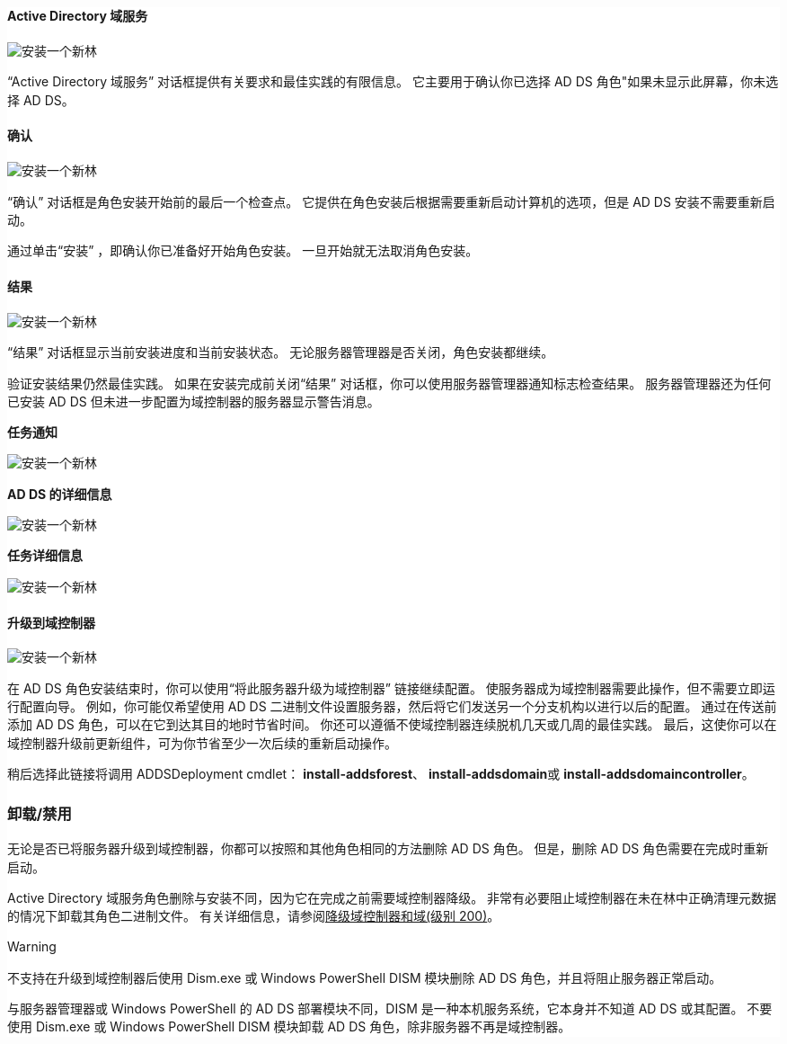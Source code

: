 #### <a name="active-directory-domain-services"></a>Active Directory 域服务  
![安装一个新林](media/Install-a-New-Windows-Server-2012-Active-Directory-Forest--Level-200-/ADDS_SMI_TR_ADDSIntro.png)  
  
“Active Directory 域服务”  对话框提供有关要求和最佳实践的有限信息。 它主要用于确认你已选择 AD DS 角色"如果未显示此屏幕，你未选择 AD DS。  
  
#### <a name="confirmation"></a>确认  
![安装一个新林](media/Install-a-New-Windows-Server-2012-Active-Directory-Forest--Level-200-/ADDS_SMI_TR_Confirmation.png)  
  
“确认”  对话框是角色安装开始前的最后一个检查点。 它提供在角色安装后根据需要重新启动计算机的选项，但是 AD DS 安装不需要重新启动。  
  
通过单击“安装”  ，即确认你已准备好开始角色安装。 一旦开始就无法取消角色安装。  
  
#### <a name="results"></a>结果  
![安装一个新林](media/Install-a-New-Windows-Server-2012-Active-Directory-Forest--Level-200-/ADDS_SMI_TR_Results.png)  
  
“结果”  对话框显示当前安装进度和当前安装状态。 无论服务器管理器是否关闭，角色安装都继续。  
  
验证安装结果仍然最佳实践。 如果在安装完成前关闭“结果”  对话框，你可以使用服务器管理器通知标志检查结果。 服务器管理器还为任何已安装 AD DS 但未进一步配置为域控制器的服务器显示警告消息。  
  
**任务通知**  
  
![安装一个新林](media/Install-a-New-Windows-Server-2012-Active-Directory-Forest--Level-200-/ADDS_SMI_TR_TaskNotofications.png)  
  
**AD DS 的详细信息**  
  
![安装一个新林](media/Install-a-New-Windows-Server-2012-Active-Directory-Forest--Level-200-/ADDS_SMI_TR_ADDSDetails.png)  
  
**任务详细信息**  
  
![安装一个新林](media/Install-a-New-Windows-Server-2012-Active-Directory-Forest--Level-200-/ADDS_SMI_TR_TaskDetails.png)  
  
#### <a name="promote-to-domain-controller"></a>升级到域控制器  
![安装一个新林](media/Install-a-New-Windows-Server-2012-Active-Directory-Forest--Level-200-/ADDS_SMI_TR_Promote.png)  
  
在 AD DS 角色安装结束时，你可以使用“将此服务器升级为域控制器”  链接继续配置。 使服务器成为域控制器需要此操作，但不需要立即运行配置向导。 例如，你可能仅希望使用 AD DS 二进制文件设置服务器，然后将它们发送另一个分支机构以进行以后的配置。 通过在传送前添加 AD DS 角色，可以在它到达其目的地时节省时间。 你还可以遵循不使域控制器连续脱机几天或几周的最佳实践。 最后，这使你可以在域控制器升级前更新组件，可为你节省至少一次后续的重新启动操作。  
  
稍后选择此链接将调用 ADDSDeployment cmdlet： **install-addsforest**、 **install-addsdomain**或 **install-addsdomaincontroller**。  
  
### <a name="uninstallingdisabling"></a>卸载/禁用  
无论是否已将服务器升级到域控制器，你都可以按照和其他角色相同的方法删除 AD DS 角色。 但是，删除 AD DS 角色需要在完成时重新启动。  
  
Active Directory 域服务角色删除与安装不同，因为它在完成之前需要域控制器降级。 非常有必要阻止域控制器在未在林中正确清理元数据的情况下卸载其角色二进制文件。 有关详细信息，请参阅[降级域控制器和域&#40;级别 200&#41;](../../ad-ds/deploy/Demoting-Domain-Controllers-and-Domains--Level-200-.md)。  
  
> [!WARNING]  
> 不支持在升级到域控制器后使用 Dism.exe 或 Windows PowerShell DISM 模块删除 AD DS 角色，并且将阻止服务器正常启动。  
>   
> 与服务器管理器或 Windows PowerShell 的 AD DS 部署模块不同，DISM 是一种本机服务系统，它本身并不知道 AD DS 或其配置。 不要使用 Dism.exe 或 Windows PowerShell DISM 模块卸载 AD DS 角色，除非服务器不再是域控制器。  
  